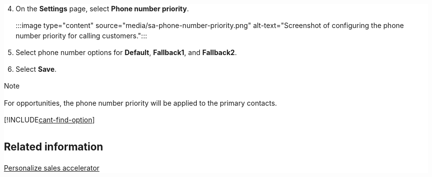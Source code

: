 4. On the **Settings** page, select **Phone number priority**.      
    
    :::image type="content" source="media/sa-phone-number-priority.png" alt-text="Screenshot of configuring the phone number priority for calling customers.":::      

5. Select phone number options for **Default**, **Fallback1**, and **Fallback2**.

6. Select **Save**.

>[!NOTE]
>For opportunities, the phone number priority will be applied to the primary contacts.

[!INCLUDE[cant-find-option](../includes/cant-find-option.md)] 

## Related information

[Personalize sales accelerator](personalize-sales-accelerator.md)
